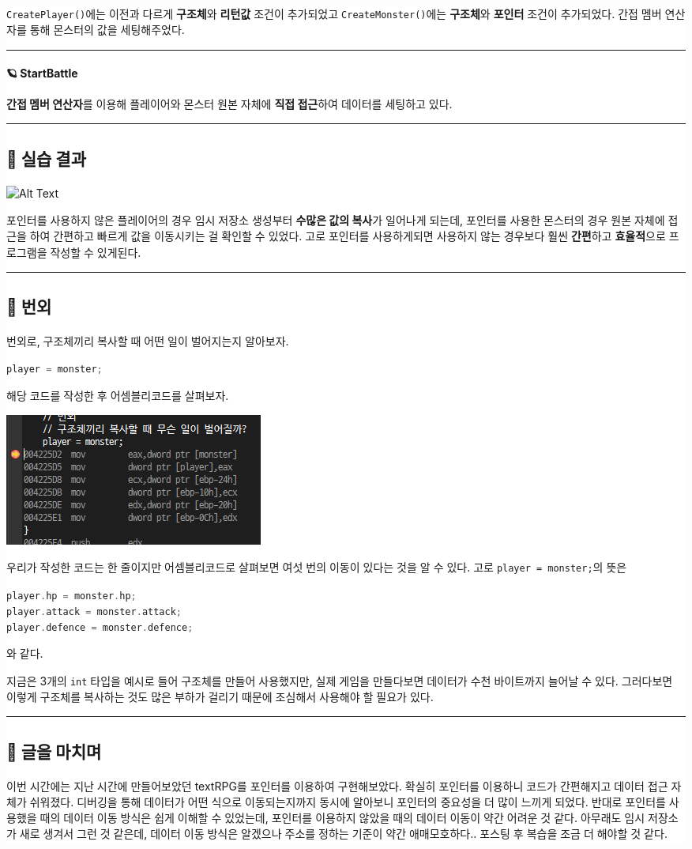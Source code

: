 ``` CreatePlayer() ```에는 이전과 다르게 **구조체**와 **리턴값** 조건이 추가되었고 ``` CreateMonster() ```에는 **구조체**와 **포인터** 조건이 추가되었다. 간접 멤버 연산자를 통해 몬스터의 값을 세팅해주었다.

***

#### 🪐 StartBattle

**간접 멤버 연산자**를 이용해 플레이어와 몬스터 원본 자체에 **직접 접근**하여 데이터를 세팅하고 있다.

***

## 👻 실습 결과
![Alt Text](/assets/images/posts_img/basics/cpp/pointer/pointer-training/result.PNG)   

포인터를 사용하지 않은 플레이어의 경우 임시 저장소 생성부터 **수많은 값의 복사**가 일어나게 되는데, 포인터를 사용한 몬스터의 경우 원본 자체에 접근을 하여 간편하고 빠르게 값을 이동시키는 걸 확인할 수 있었다. 고로 포인터를 사용하게되면 사용하지 않는 경우보다 훨씬 **간편**하고 **효율적**으로 프로그램을 작성할 수 있게된다.

***

## 👻 번외
번외로, 구조체끼리 복사할 때 어떤 일이 벌어지는지 알아보자.

```c++
player = monster;
```

해당 코드를 작성한 후 어셈블리코드를 살펴보자.

![Alt Text](/assets/images/posts_img/basics/cpp/pointer/pointer-training/asm8.PNG)   

우리가 작성한 코드는 한 줄이지만 어셈블리코드로 살펴보면 여섯 번의 이동이 있다는 것을 알 수 있다. 고로 ``` player = monster; ```의 뜻은

```c++
player.hp = monster.hp;
player.attack = monster.attack;
player.defence = monster.defence;
```

와 같다.

지금은 3개의 ``` int ``` 타입을 예시로 들어 구조체를 만들어 사용했지만, 실제 게임을 만들다보면 데이터가 수천 바이트까지 늘어날 수 있다. 그러다보면 이렇게 구조체를 복사하는 것도 많은 부하가 걸리기 때문에 조심해서 사용해야 할 필요가 있다.

***

## 👻 글을 마치며
이번 시간에는 지난 시간에 만들어보았던 textRPG를 포인터를 이용하여 구현해보았다. 확실히 포인터를 이용하니 코드가 간편해지고 데이터 접근 자체가 쉬워졌다. 디버깅을 통해 데이터가 어떤 식으로 이동되는지까지 동시에 알아보니 포인터의 중요성을 더 많이 느끼게 되었다. 반대로 포인터를 사용했을 때의 데이터 이동 방식은 쉽게 이해할 수 있었는데, 포인터를 이용하지 않았을 때의 데이터 이동이 약간 어려운 것 같다. 아무래도 임시 저장소가 새로 생겨서 그런 것 같은데, 데이터 이동 방식은 알겠으나 주소를 정하는 기준이 약간 애매모호하다.. 포스팅 후 복습을 조금 더 해야할 것 같다.
